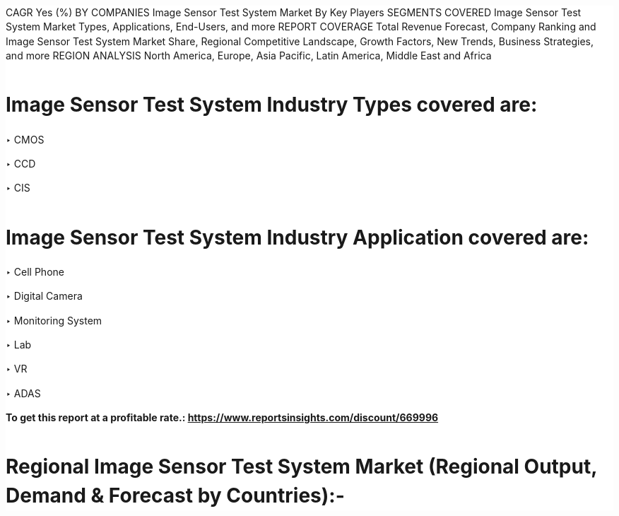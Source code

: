 <tr>
<td>CAGR</td>
<td>Yes (%)</td>
</tr>
</tr>
<tr>
<td>BY COMPANIES</td>
<td>Image Sensor Test System Market By Key Players</td>
</tr>
<tr>
<td>SEGMENTS COVERED</td>
<td>Image Sensor Test System Market Types, Applications, End-Users, and more</td>
</tr>
<tr>
<td>REPORT COVERAGE</td>
<td>Total Revenue Forecast, Company Ranking and Image Sensor Test System Market Share, Regional Competitive Landscape, Growth Factors, New Trends, Business Strategies, and more</td>
</tr>
<tr>
<td>REGION ANALYSIS</td>
<td>North America, Europe, Asia Pacific, Latin America, Middle East and Africa</td>
</tr>
</table>

# <strong>Image Sensor Test System Industry Types covered are:</strong>

‣ CMOS

‣ CCD

‣ CIS

# <strong>Image Sensor Test System Industry Application covered are:</strong>

‣ Cell Phone

‣ Digital Camera

‣ Monitoring System

‣ Lab

‣ VR

‣ ADAS

<strong>To get this report at a profitable rate.: <a href=https://www.reportsinsights.com/discount/669996>https://www.reportsinsights.com/discount/669996</a></strong>

# <strong>Regional Image Sensor Test System Market (Regional Output, Demand &amp; Forecast by Countries):-</strong>
